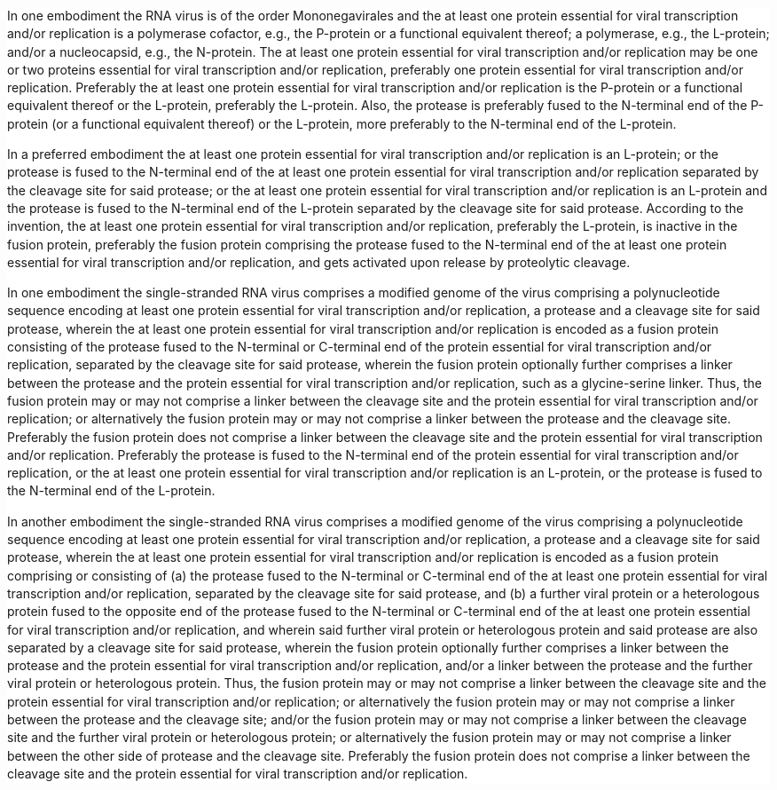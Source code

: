 In one embodiment the RNA virus is of the order Mononegavirales and the at least one protein essential for viral transcription and/or replication is a polymerase cofactor, e.g., the P-protein or a functional equivalent thereof; a polymerase, e.g., the L-protein; and/or a nucleocapsid, e.g., the N-protein. The at least one protein essential for viral transcription and/or replication may be one or two proteins essential for viral transcription and/or replication, preferably one protein essential for viral transcription and/or replication. Preferably the at least one protein essential for viral transcription and/or replication is the P-protein or a functional equivalent thereof or the L-protein, preferably the L-protein. Also, the protease is preferably fused to the N-terminal end of the P-protein (or a functional equivalent thereof) or the L-protein, more preferably to the N-terminal end of the L-protein.

In a preferred embodiment the at least one protein essential for viral transcription and/or replication is an L-protein; or the protease is fused to the N-terminal end of the at least one protein essential for viral transcription and/or replication separated by the cleavage site for said protease; or the at least one protein essential for viral transcription and/or replication is an L-protein and the protease is fused to the N-terminal end of the L-protein separated by the cleavage site for said protease. According to the invention, the at least one protein essential for viral transcription and/or replication, preferably the L-protein, is inactive in the fusion protein, preferably the fusion protein comprising the protease fused to the N-terminal end of the at least one protein essential for viral transcription and/or replication, and gets activated upon release by proteolytic cleavage.

In one embodiment the single-stranded RNA virus comprises a modified genome of the virus comprising a polynucleotide sequence encoding at least one protein essential for viral transcription and/or replication, a protease and a cleavage site for said protease, wherein the at least one protein essential for viral transcription and/or replication is encoded as a fusion protein consisting of the protease fused to the N-terminal or C-terminal end of the protein essential for viral transcription and/or replication, separated by the cleavage site for said protease, wherein the fusion protein optionally further comprises a linker between the protease and the protein essential for viral transcription and/or replication, such as a glycine-serine linker. Thus, the fusion protein may or may not comprise a linker between the cleavage site and the protein essential for viral transcription and/or replication; or alternatively the fusion protein may or may not comprise a linker between the protease and the cleavage site. Preferably the fusion protein does not comprise a linker between the cleavage site and the protein essential for viral transcription and/or replication. Preferably the protease is fused to the N-terminal end of the protein essential for viral transcription and/or replication, or the at least one protein essential for viral transcription and/or replication is an L-protein, or the protease is fused to the N-terminal end of the L-protein.

In another embodiment the single-stranded RNA virus comprises a modified genome of the virus comprising a polynucleotide sequence encoding at least one protein essential for viral transcription and/or replication, a protease and a cleavage site for said protease, wherein the at least one protein essential for viral transcription and/or replication is encoded as a fusion protein comprising or consisting of (a) the protease fused to the N-terminal or C-terminal end of the at least one protein essential for viral transcription and/or replication, separated by the cleavage site for said protease, and (b) a further viral protein or a heterologous protein fused to the opposite end of the protease fused to the N-terminal or C-terminal end of the at least one protein essential for viral transcription and/or replication, and wherein said further viral protein or heterologous protein and said protease are also separated by a cleavage site for said protease, wherein the fusion protein optionally further comprises a linker between the protease and the protein essential for viral transcription and/or replication, and/or a linker between the protease and the further viral protein or heterologous protein. Thus, the fusion protein may or may not comprise a linker between the cleavage site and the protein essential for viral transcription and/or replication; or alternatively the fusion protein may or may not comprise a linker between the protease and the cleavage site; and/or the fusion protein may or may not comprise a linker between the cleavage site and the further viral protein or heterologous protein; or alternatively the fusion protein may or may not comprise a linker between the other side of protease and the cleavage site. Preferably the fusion protein does not comprise a linker between the cleavage site and the protein essential for viral transcription and/or replication.
